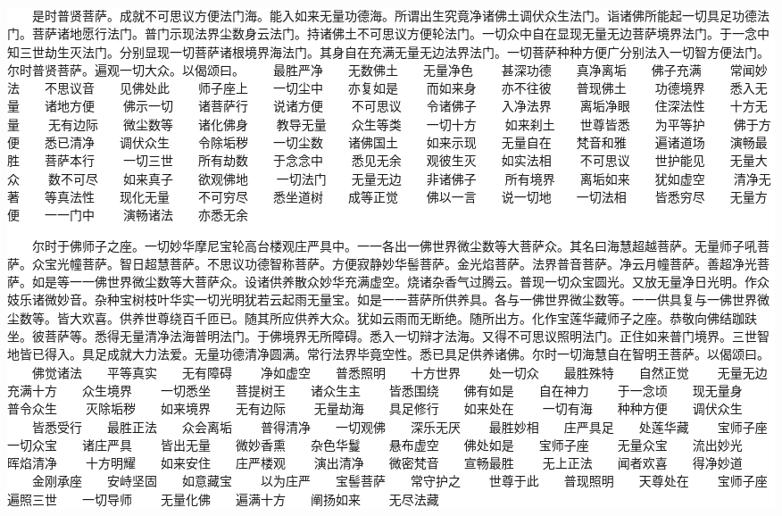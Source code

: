 　　是时普贤菩萨。成就不可思议方便法门海。能入如来无量功德海。所谓出生究竟净诸佛土调伏众生法门。诣诸佛所能起一切具足功德法门。菩萨诸地愿行法门。普门示现法界尘数身云法门。持诸佛土不可思议方便轮法门。一切众中自在显现无量无边菩萨境界法门。于一念中知三世劫生灭法门。分别显现一切菩萨诸根境界海法门。其身自在充满无量无边法界法门。一切菩萨种种方便广分别法入一切智方便法门。尔时普贤菩萨。遍观一切大众。以偈颂曰。
　　最胜严净　　无数佛土　　无量净色
　　甚深功德　　真净离垢　　佛子充满
　　常闻妙法　　不思议音　　见佛处此
　　师子座上　　一切尘中　　亦复如是
　　而如来身　　亦不往彼　　普现佛土
　　功德境界　　悉入无量　　诸地方便
　　佛示一切　　诸菩萨行　　说诸方便
　　不可思议　　令诸佛子　　入净法界
　　离垢净眼　　住深法性　　十方无量
　　无有边际　　微尘数等　　诸化佛身
　　教导无量　　众生等类　　一切十方
　　如来刹土　　世尊皆悉　　为平等护
　　佛于方便　　悉已清净　　调伏众生
　　令除垢秽　　一切尘数　　诸佛国土
　　如来示现　　无量自在　　梵音和雅
　　遍诸道场　　演畅最胜　　菩萨本行
　　一切三世　　所有劫数　　于念念中
　　悉见无余　　观彼生灭　　如实法相
　　不可思议　　世护能见　　无量大众
　　数不可尽　　如来真子　　欲观佛地
　　一切法门　　无量无边　　非诸佛子
　　所有境界　　离垢如来　　犹如虚空
　　清净无著　　等真法性　　现化无量
　　不可穷尽　　悉坐道树　　成等正觉
　　佛以一言　　说一切地　　一切法相
　　皆悉穷尽　　无量方便　　一一门中
　　演畅诸法　　亦悉无余

　　尔时于佛师子之座。一切妙华摩尼宝轮高台楼观庄严具中。一一各出一佛世界微尘数等大菩萨众。其名曰海慧超越菩萨。无量师子吼菩萨。众宝光幢菩萨。智日超慧菩萨。不思议功德智称菩萨。方便寂静妙华髻菩萨。金光焰菩萨。法界普音菩萨。净云月幢菩萨。善超净光菩萨。如是等一一佛世界微尘数等大菩萨众。设诸供养散众妙华充满虚空。烧诸杂香气过腾云。普现一切众宝圆光。又放无量净日光明。作众妓乐诸微妙音。杂种宝树枝叶华实一切光明犹若云起雨无量宝。如是一一菩萨所供养具。各与一佛世界微尘数等。一一供具复与一佛世界微尘数等。皆大欢喜。供养世尊绕百千匝已。随其所应供养大众。犹如云雨而无断绝。随所出方。化作宝莲华藏师子之座。恭敬向佛结跏趺坐。彼菩萨等。悉得无量清净法海普明法门。于佛境界无所障碍。悉入一切辩才法海。又得不可思议照明法门。正住如来普门境界。三世智地皆已得入。具足成就大力法爱。无量功德清净圆满。常行法界毕竟空性。悉已具足供养诸佛。尔时一切海慧自在智明王菩萨。以偈颂曰。
　　佛觉诸法　　平等真实　　无有障碍
　　净如虚空　　普悉照明　　十方世界
　　处一切众　　最胜殊特　　自然正觉
　　无量无边　　充满十方　　众生境界
　　一切悉坐　　菩提树王　　诸众生主
　　皆悉围绕　　佛有如是　　自在神力
　　于一念顷　　现无量身　　普令众生
　　灭除垢秽　　如来境界　　无有边际
　　无量劫海　　具足修行　　如来处在
　　一切有海　　种种方便　　调伏众生
　　皆悉受行　　最胜正法　　众会离垢
　　普得清净　　一切观佛　　深乐无厌
　　最胜妙相　　庄严具足　　处莲华藏
　　宝师子座　　一切众宝　　诸庄严具
　　皆出无量　　微妙香熏　　杂色华鬘
　　悬布虚空　　佛处如是　　宝师子座
　　无量众宝　　流出妙光　　晖焰清净
　　十方明耀　　如来安住　　庄严楼观
　　演出清净　　微密梵音　　宣畅最胜
　　无上正法　　闻者欢喜　　得净妙道
　　金刚承座　　安峙坚固　　如意藏宝
　　以为庄严　　宝髻菩萨　　常守护之
　　世尊于此　　普现照明　　天尊处在
　　宝师子座　　遍照三世　　一切导师
　　无量化佛　　遍满十方　　阐扬如来
　　无尽法藏
